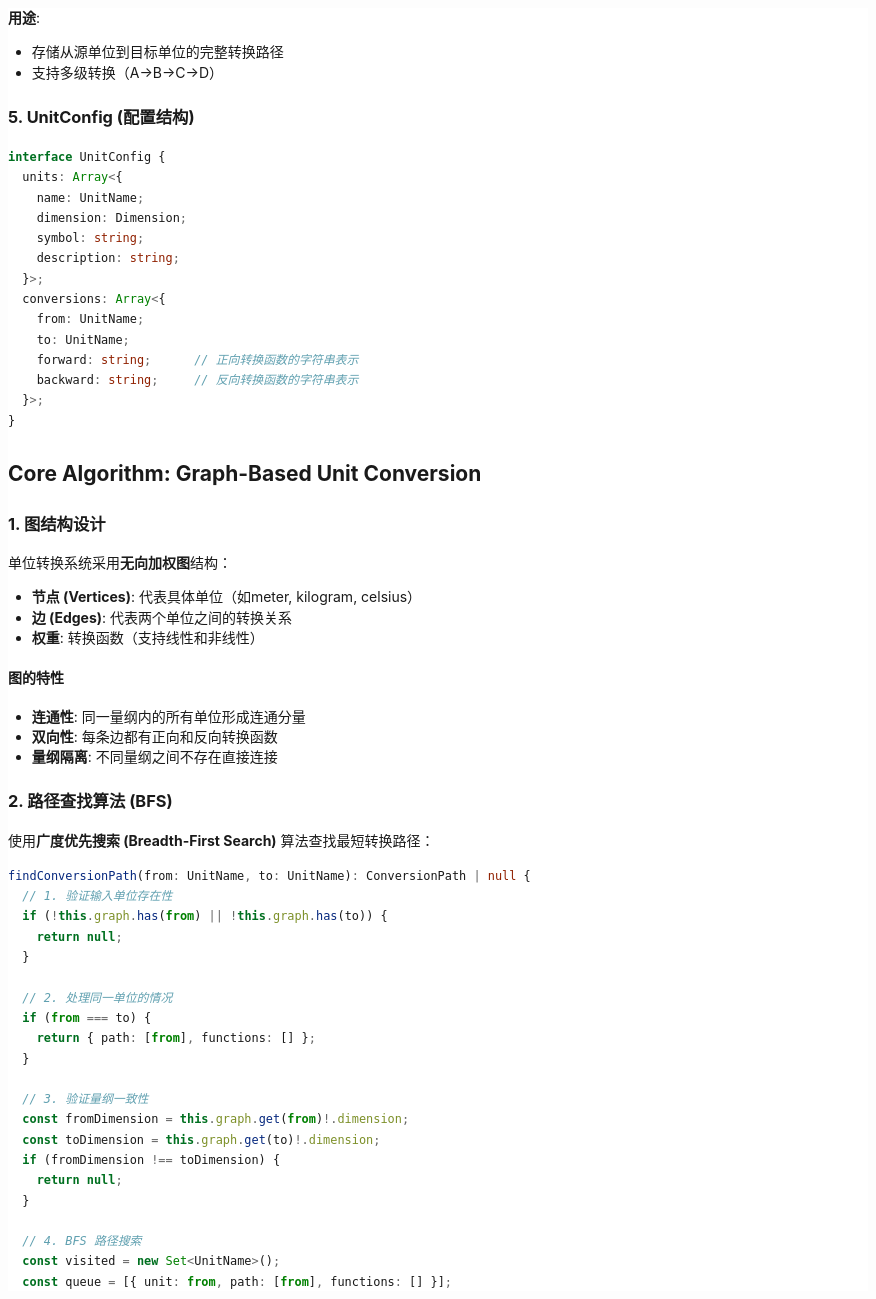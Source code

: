 **用途**:
- 存储从源单位到目标单位的完整转换路径
- 支持多级转换（A→B→C→D）

### 5. UnitConfig (配置结构)

```typescript
interface UnitConfig {
  units: Array<{
    name: UnitName;
    dimension: Dimension;
    symbol: string;
    description: string;
  }>;
  conversions: Array<{
    from: UnitName;
    to: UnitName;
    forward: string;      // 正向转换函数的字符串表示
    backward: string;     // 反向转换函数的字符串表示
  }>;
}
```

## Core Algorithm: Graph-Based Unit Conversion

### 1. 图结构设计

单位转换系统采用**无向加权图**结构：

- **节点 (Vertices)**: 代表具体单位（如meter, kilogram, celsius）
- **边 (Edges)**: 代表两个单位之间的转换关系
- **权重**: 转换函数（支持线性和非线性）

#### 图的特性
- **连通性**: 同一量纲内的所有单位形成连通分量
- **双向性**: 每条边都有正向和反向转换函数
- **量纲隔离**: 不同量纲之间不存在直接连接

### 2. 路径查找算法 (BFS)

使用**广度优先搜索 (Breadth-First Search)** 算法查找最短转换路径：

```typescript
findConversionPath(from: UnitName, to: UnitName): ConversionPath | null {
  // 1. 验证输入单位存在性
  if (!this.graph.has(from) || !this.graph.has(to)) {
    return null;
  }

  // 2. 处理同一单位的情况
  if (from === to) {
    return { path: [from], functions: [] };
  }

  // 3. 验证量纲一致性
  const fromDimension = this.graph.get(from)!.dimension;
  const toDimension = this.graph.get(to)!.dimension;
  if (fromDimension !== toDimension) {
    return null;
  }

  // 4. BFS 路径搜索
  const visited = new Set<UnitName>();
  const queue = [{ unit: from, path: [from], functions: [] }];

```